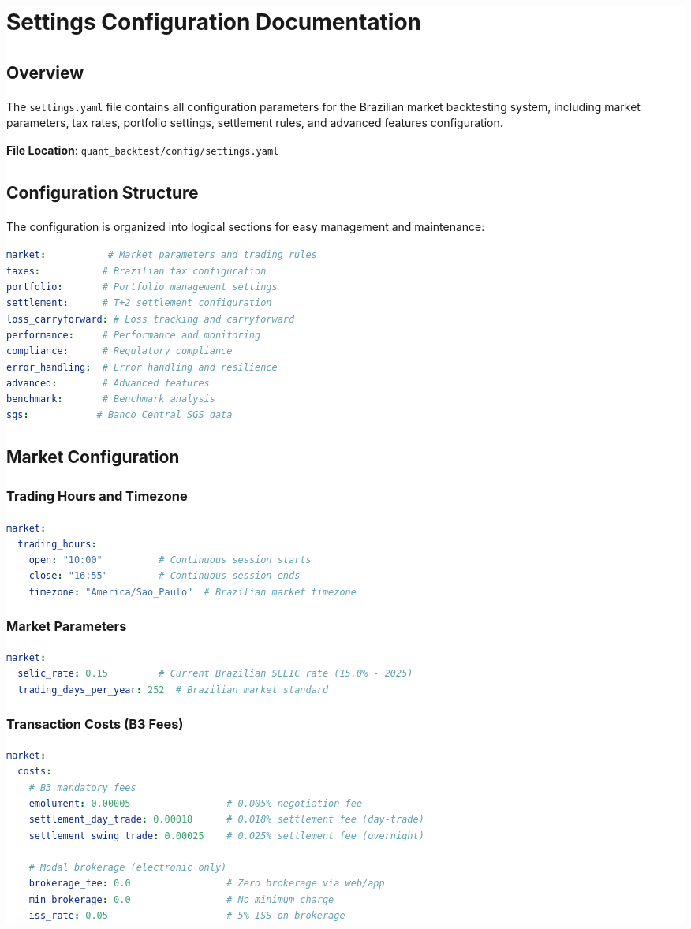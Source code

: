 # Settings Configuration Documentation

## Overview

The `settings.yaml` file contains all configuration parameters for the Brazilian market backtesting system, including market parameters, tax rates, portfolio settings, settlement rules, and advanced features configuration.

**File Location**: `quant_backtest/config/settings.yaml`

## Configuration Structure

The configuration is organized into logical sections for easy management and maintenance:

```yaml
market:           # Market parameters and trading rules
taxes:           # Brazilian tax configuration
portfolio:       # Portfolio management settings
settlement:      # T+2 settlement configuration
loss_carryforward: # Loss tracking and carryforward
performance:     # Performance and monitoring
compliance:      # Regulatory compliance
error_handling:  # Error handling and resilience
advanced:        # Advanced features
benchmark:       # Benchmark analysis
sgs:            # Banco Central SGS data
```

## Market Configuration

### Trading Hours and Timezone
```yaml
market:
  trading_hours:
    open: "10:00"          # Continuous session starts
    close: "16:55"         # Continuous session ends
    timezone: "America/Sao_Paulo"  # Brazilian market timezone
```

### Market Parameters
```yaml
market:
  selic_rate: 0.15         # Current Brazilian SELIC rate (15.0% - 2025)
  trading_days_per_year: 252  # Brazilian market standard
```

### Transaction Costs (B3 Fees)
```yaml
market:
  costs:
    # B3 mandatory fees
    emolument: 0.00005                 # 0.005% negotiation fee
    settlement_day_trade: 0.00018      # 0.018% settlement fee (day-trade)
    settlement_swing_trade: 0.00025    # 0.025% settlement fee (overnight)
    
    # Modal brokerage (electronic only)
    brokerage_fee: 0.0                 # Zero brokerage via web/app
    min_brokerage: 0.0                 # No minimum charge
    iss_rate: 0.05                     # 5% ISS on brokerage
```

